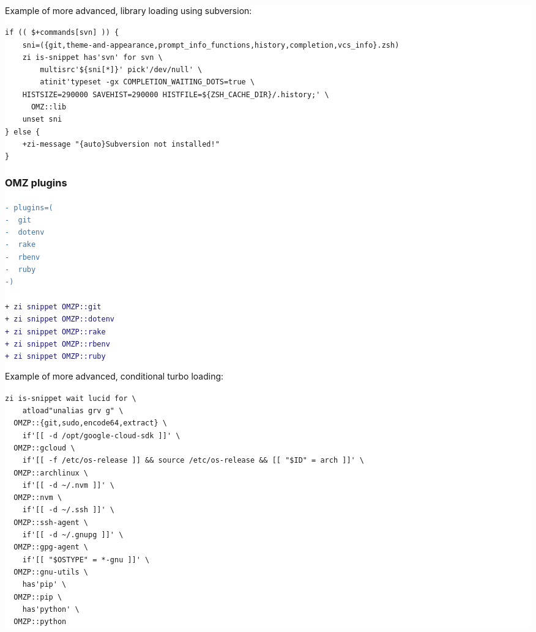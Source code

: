 Example of more advanced, library loading using subversion:

```shell title="~/.zshrc" showLineNumbers
if (( $+commands[svn] )) {
    sni=({git,theme-and-appearance,prompt_info_functions,history,completion,vcs_info}.zsh)
    zi is-snippet has'svn' for svn \
        multisrc'${sni[*]}' pick'/dev/null' \
        atinit'typeset -gx COMPLETION_WAITING_DOTS=true \
    HISTSIZE=290000 SAVEHIST=290000 HISTFILE=${ZSH_CACHE_DIR}/.history;' \
      OMZ::lib
    unset sni
} else {
    +zi-message "{auto}Subversion not installed!"
}
```

### OMZ plugins

```diff title="~/.zshrc" showLineNumbers
- plugins=(
-  git
-  dotenv
-  rake
-  rbenv
-  ruby
-)

+ zi snippet OMZP::git
+ zi snippet OMZP::dotenv
+ zi snippet OMZP::rake
+ zi snippet OMZP::rbenv
+ zi snippet OMZP::ruby
```

Example of more advanced, conditional turbo loading:

```shell title="~/.zshrc" showLineNumbers
zi is-snippet wait lucid for \
    atload"unalias grv g" \
  OMZP::{git,sudo,encode64,extract} \
    if'[[ -d /opt/google-cloud-sdk ]]' \
  OMZP::gcloud \
    if'[[ -f /etc/os-release ]] && source /etc/os-release && [[ "$ID" = arch ]]' \
  OMZP::archlinux \
    if'[[ -d ~/.nvm ]]' \
  OMZP::nvm \
    if'[[ -d ~/.ssh ]]' \
  OMZP::ssh-agent \
    if'[[ -d ~/.gnupg ]]' \
  OMZP::gpg-agent \
    if'[[ "$OSTYPE" = *-gnu ]]' \
  OMZP::gnu-utils \
    has'pip' \
  OMZP::pip \
    has'python' \
  OMZP::python
```


[about-zstyle]: https://unix.stackexchange.com/questions/214657/what-does-zstyle-do
[NicoSantangelo/Alpharized]: https://github.com/nicosantangelo/Alpharized
[omz/ag]: https://github.com/ohmyzsh/ohmyzsh/tree/master/plugins/ag
[omz/clipboard]: https://github.com/ohmyzsh/ohmyzsh/blob/master/lib/clipboard.zsh
[omz/docker]: https://github.com/ohmyzsh/ohmyzsh/tree/master/plugins/docker
[omz/fd]: https://github.com/ohmyzsh/ohmyzsh/tree/master/plugins/fd
[omz/gitfast]: https://github.com/ohmyzsh/ohmyzsh/tree/master/plugins/gitfast
[omz/history-substring-search]: https://github.com/ohmyzsh/ohmyzsh/tree/master/plugins/history-substring-search
[omz/osx]: https://github.com/ohmyzsh/ohmyzsh/tree/master/plugins/osx
[omz/termsupport]: https://github.com/ohmyzsh/ohmyzsh/blob/master/lib/termsupport.zsh